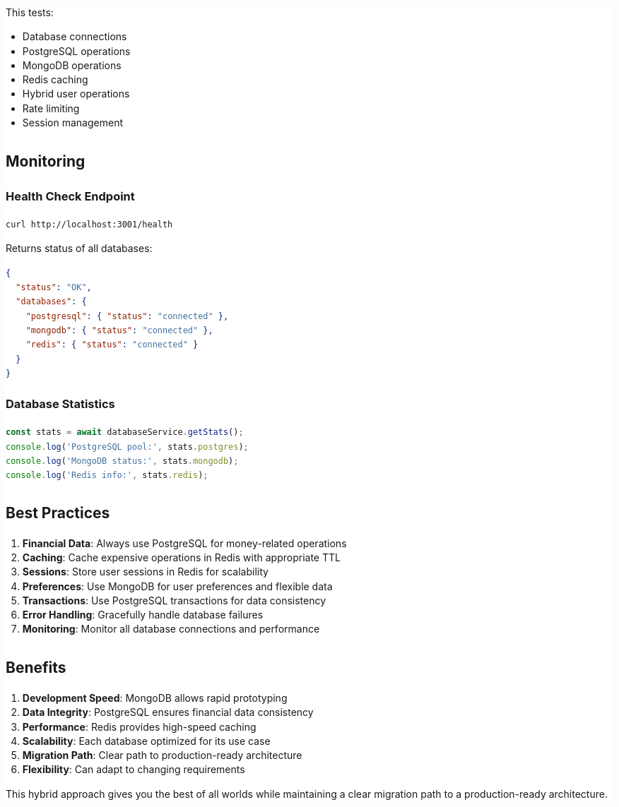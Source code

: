 This tests:
- Database connections
- PostgreSQL operations
- MongoDB operations  
- Redis caching
- Hybrid user operations
- Rate limiting
- Session management

## Monitoring

### Health Check Endpoint

```bash
curl http://localhost:3001/health
```

Returns status of all databases:

```json
{
  "status": "OK",
  "databases": {
    "postgresql": { "status": "connected" },
    "mongodb": { "status": "connected" },
    "redis": { "status": "connected" }
  }
}
```

### Database Statistics

```javascript
const stats = await databaseService.getStats();
console.log('PostgreSQL pool:', stats.postgres);
console.log('MongoDB status:', stats.mongodb);
console.log('Redis info:', stats.redis);
```

## Best Practices

1. **Financial Data**: Always use PostgreSQL for money-related operations
2. **Caching**: Cache expensive operations in Redis with appropriate TTL
3. **Sessions**: Store user sessions in Redis for scalability
4. **Preferences**: Use MongoDB for user preferences and flexible data
5. **Transactions**: Use PostgreSQL transactions for data consistency
6. **Error Handling**: Gracefully handle database failures
7. **Monitoring**: Monitor all database connections and performance

## Benefits

1. **Development Speed**: MongoDB allows rapid prototyping
2. **Data Integrity**: PostgreSQL ensures financial data consistency
3. **Performance**: Redis provides high-speed caching
4. **Scalability**: Each database optimized for its use case
5. **Migration Path**: Clear path to production-ready architecture
6. **Flexibility**: Can adapt to changing requirements

This hybrid approach gives you the best of all worlds while maintaining a clear migration path to a production-ready architecture.
